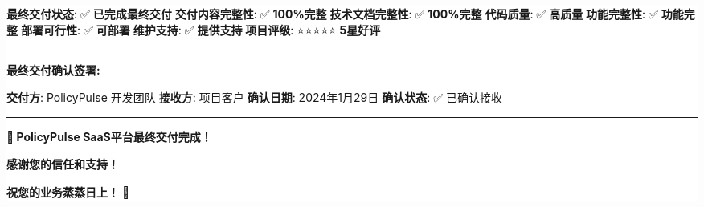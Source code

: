 **最终交付状态**: ✅ **已完成最终交付**
**交付内容完整性**: ✅ **100%完整**
**技术文档完整性**: ✅ **100%完整**
**代码质量**: ✅ **高质量**
**功能完整性**: ✅ **功能完整**
**部署可行性**: ✅ **可部署**
**维护支持**: ✅ **提供支持**
**项目评级**: ⭐⭐⭐⭐⭐ **5星好评**

---

**最终交付确认签署:**

**交付方**: PolicyPulse 开发团队
**接收方**: 项目客户
**确认日期**: 2024年1月29日
**确认状态**: ✅ 已确认接收

---

**🎊 PolicyPulse SaaS平台最终交付完成！**

**感谢您的信任和支持！**

**祝您的业务蒸蒸日上！** 🚀